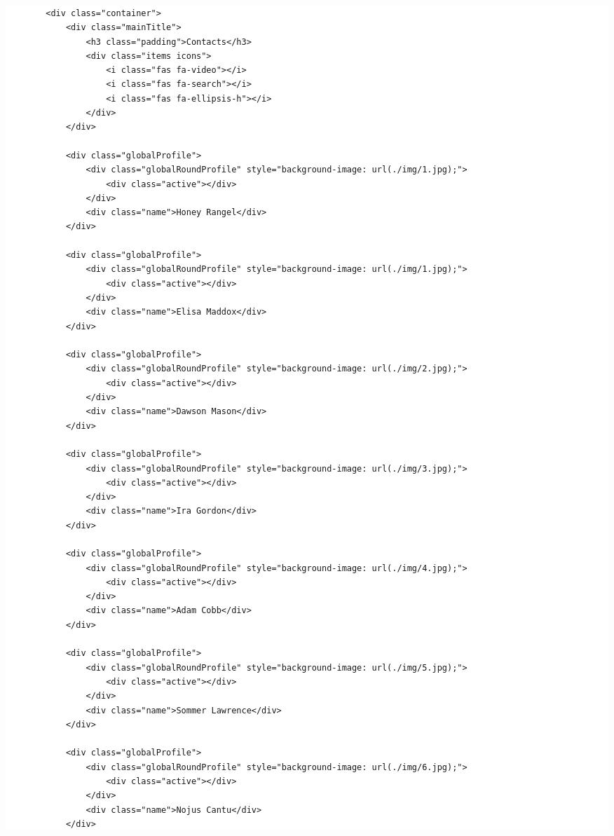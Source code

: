             <div class="container">
                <div class="mainTitle">
                    <h3 class="padding">Contacts</h3>
                    <div class="items icons">
                        <i class="fas fa-video"></i>
                        <i class="fas fa-search"></i>
                        <i class="fas fa-ellipsis-h"></i>
                    </div>
                </div>

                <div class="globalProfile">
                    <div class="globalRoundProfile" style="background-image: url(./img/1.jpg);">
                        <div class="active"></div>
                    </div>
                    <div class="name">Honey Rangel</div>
                </div>

                <div class="globalProfile">
                    <div class="globalRoundProfile" style="background-image: url(./img/1.jpg);">
                        <div class="active"></div>
                    </div>
                    <div class="name">Elisa Maddox</div>
                </div>

                <div class="globalProfile">
                    <div class="globalRoundProfile" style="background-image: url(./img/2.jpg);">
                        <div class="active"></div>
                    </div>
                    <div class="name">Dawson Mason</div>
                </div>

                <div class="globalProfile">
                    <div class="globalRoundProfile" style="background-image: url(./img/3.jpg);">
                        <div class="active"></div>
                    </div>
                    <div class="name">Ira Gordon</div>
                </div>

                <div class="globalProfile">
                    <div class="globalRoundProfile" style="background-image: url(./img/4.jpg);">
                        <div class="active"></div>
                    </div>
                    <div class="name">Adam Cobb</div>
                </div>

                <div class="globalProfile">
                    <div class="globalRoundProfile" style="background-image: url(./img/5.jpg);">
                        <div class="active"></div>
                    </div>
                    <div class="name">Sommer Lawrence</div>
                </div>

                <div class="globalProfile">
                    <div class="globalRoundProfile" style="background-image: url(./img/6.jpg);">
                        <div class="active"></div>
                    </div>
                    <div class="name">Nojus Cantu</div>
                </div>
